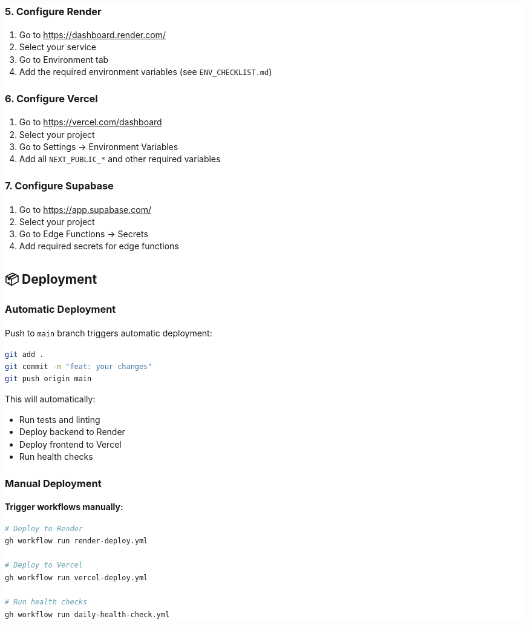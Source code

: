 ### 5. Configure Render

1. Go to https://dashboard.render.com/
2. Select your service
3. Go to Environment tab
4. Add the required environment variables (see `ENV_CHECKLIST.md`)

### 6. Configure Vercel

1. Go to https://vercel.com/dashboard
2. Select your project
3. Go to Settings → Environment Variables
4. Add all `NEXT_PUBLIC_*` and other required variables

### 7. Configure Supabase

1. Go to https://app.supabase.com/
2. Select your project
3. Go to Edge Functions → Secrets
4. Add required secrets for edge functions

## 📦 Deployment

### Automatic Deployment

Push to `main` branch triggers automatic deployment:

```bash
git add .
git commit -m "feat: your changes"
git push origin main
```

This will automatically:
- Run tests and linting
- Deploy backend to Render
- Deploy frontend to Vercel
- Run health checks

### Manual Deployment

**Trigger workflows manually:**

```bash
# Deploy to Render
gh workflow run render-deploy.yml

# Deploy to Vercel
gh workflow run vercel-deploy.yml

# Run health checks
gh workflow run daily-health-check.yml
```

